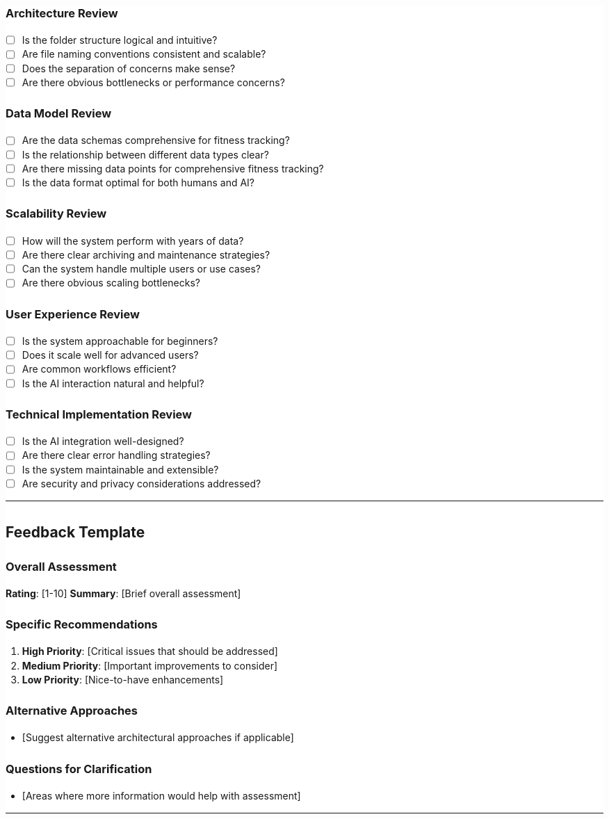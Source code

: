### Architecture Review
- [ ] Is the folder structure logical and intuitive?
- [ ] Are file naming conventions consistent and scalable?
- [ ] Does the separation of concerns make sense?
- [ ] Are there obvious bottlenecks or performance concerns?

### Data Model Review
- [ ] Are the data schemas comprehensive for fitness tracking?
- [ ] Is the relationship between different data types clear?
- [ ] Are there missing data points for comprehensive fitness tracking?
- [ ] Is the data format optimal for both humans and AI?

### Scalability Review
- [ ] How will the system perform with years of data?
- [ ] Are there clear archiving and maintenance strategies?
- [ ] Can the system handle multiple users or use cases?
- [ ] Are there obvious scaling bottlenecks?

### User Experience Review
- [ ] Is the system approachable for beginners?
- [ ] Does it scale well for advanced users?
- [ ] Are common workflows efficient?
- [ ] Is the AI interaction natural and helpful?

### Technical Implementation Review
- [ ] Is the AI integration well-designed?
- [ ] Are there clear error handling strategies?
- [ ] Is the system maintainable and extensible?
- [ ] Are security and privacy considerations addressed?

---

## Feedback Template

### Overall Assessment
**Rating**: [1-10]
**Summary**: [Brief overall assessment]

### Specific Recommendations
1. **High Priority**: [Critical issues that should be addressed]
2. **Medium Priority**: [Important improvements to consider]
3. **Low Priority**: [Nice-to-have enhancements]

### Alternative Approaches
- [Suggest alternative architectural approaches if applicable]

### Questions for Clarification
- [Areas where more information would help with assessment]

---
